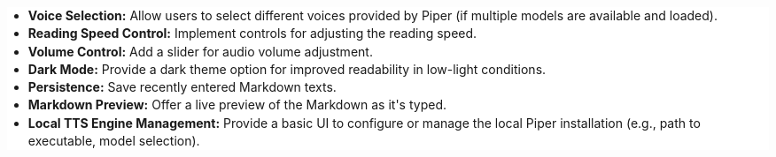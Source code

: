 * **Voice Selection:** Allow users to select different voices provided by Piper (if multiple models are available and loaded).  
* **Reading Speed Control:** Implement controls for adjusting the reading speed.  
* **Volume Control:** Add a slider for audio volume adjustment.  
* **Dark Mode:** Provide a dark theme option for improved readability in low-light conditions.  
* **Persistence:** Save recently entered Markdown texts.  
* **Markdown Preview:** Offer a live preview of the Markdown as it's typed.  
* **Local TTS Engine Management:** Provide a basic UI to configure or manage the local Piper installation (e.g., path to executable, model selection).
